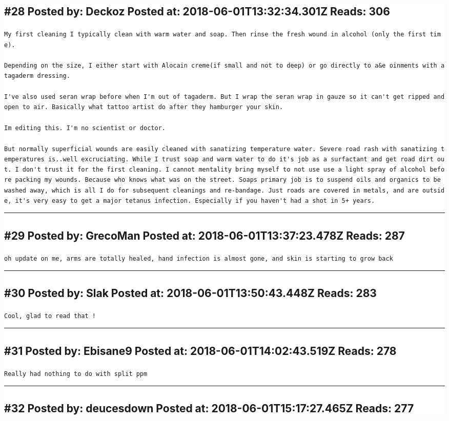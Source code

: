 ## \#28 Posted by: Deckoz Posted at: 2018-06-01T13:32:34.301Z Reads: 306

```
My first cleaning I typically clean with warm water and soap. Then rinse the fresh wound in alcohol (only the first time). 

Depending on the size, I either start with Alocain creme(if small and not to deep) or go directly to a&e oinments with a tagaderm dressing.

I've also used seran wrap before when I'm out of tagaderm. But I wrap the seran wrap in gauze so it can't get ripped and open to air. Basically what tattoo artist do after they hamburger your skin.

Im editing this. I'm no scientist or doctor.

But normally superficial wounds are easily cleaned with sanatizing temperature water. Severe road rash with sanatizing temperatures is..well excruciating. While I trust soap and warm water to do it's job as a surfactant and get road dirt out. I don't trust it for the first cleaning. I cannot mentality bring myself to not use use a light spray of alcohol before packing my wounds. Because who knows what was on the street. Soaps primary job is to suspend oils and organics to be washed away, which is all I do for subsequent cleanings and re-bandage. Just roads are covered in metals, and are outside, it's very easy to get a major tetanus infection. Especially if you haven't had a shot in 5+ years.
```

---
## \#29 Posted by: GrecoMan Posted at: 2018-06-01T13:37:23.478Z Reads: 287

```
oh update on me, arms are totally healed, hand infection is almost gone, and skin is starting to grow back
```

---
## \#30 Posted by: Slak Posted at: 2018-06-01T13:50:43.448Z Reads: 283

```
Cool, glad to read that !
```

---
## \#31 Posted by: Ebisane9 Posted at: 2018-06-01T14:02:43.519Z Reads: 278

```
Really had nothing to do with split ppm
```

---
## \#32 Posted by: deucesdown Posted at: 2018-06-01T15:17:27.465Z Reads: 277
